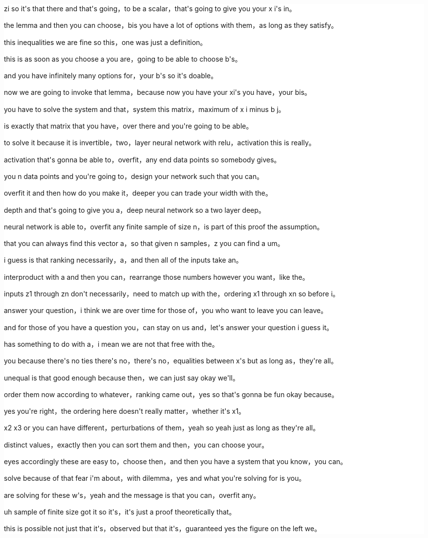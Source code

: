 zi so it's that there and that's going，to be a scalar，that's going to give you your x i's in。

the lemma and then you can choose，bis you have a lot of options with them，as long as they satisfy。

this inequalities we are fine so this，one was just a definition。

this is as soon as you choose a you are，going to be able to choose b's。

and you have infinitely many options for，your b's so it's doable。

now we are going to invoke that lemma，because now you have your xi's you have，your bis。

you have to solve the system and that，system this matrix，maximum of x i minus b j。

is exactly that matrix that you have，over there and you're going to be able。

to solve it because it is invertible，two，layer neural network with relu，activation this is really。

activation that's gonna be able to，overfit，any end data points so somebody gives。

you n data points and you're going to，design your network such that you can。

overfit it and then how do you make it，deeper you can trade your width with the。

depth and that's going to give you a，deep neural network so a two layer deep。

neural network is able to，overfit any finite sample of size n，is part of this proof the assumption。

that you can always find this vector a，so that given n samples，z you can find a um。

i guess is that ranking necessarily，a，and then all of the inputs take an。

interproduct with a and then you can，rearrange those numbers however you want，like the。

inputs z1 through zn don't necessarily，need to match up with the，ordering x1 through xn so before i。

answer your question，i think we are over time for those of，you who want to leave you can leave。

and for those of you have a question you，can stay on us and，let's answer your question i guess it。

has something to do with a，i mean we are not that free with the。

you because there's no ties there's no，there's no，equalities between x's but as long as，they're all。

unequal is that good enough because then，we can just say okay we'll。

order them now according to whatever，ranking came out，yes so that's gonna be fun okay because。

yes you're right，the ordering here doesn't really matter，whether it's x1。

x2 x3 or you can have different，perturbations of them，yeah so yeah just as long as they're all。

distinct values，exactly then you can sort them and then，you can choose your。

eyes accordingly these are easy to，choose then，and then you have a system that you know，you can。

solve because of that fear i'm about，with dilemma，yes and what you're solving for is you。

are solving for these w's，yeah and the message is that you can，overfit any。

uh sample of finite size got it so it's，it's just a proof theoretically that。

this is possible not just that it's，observed but that it's，guaranteed yes the figure on the left we。
